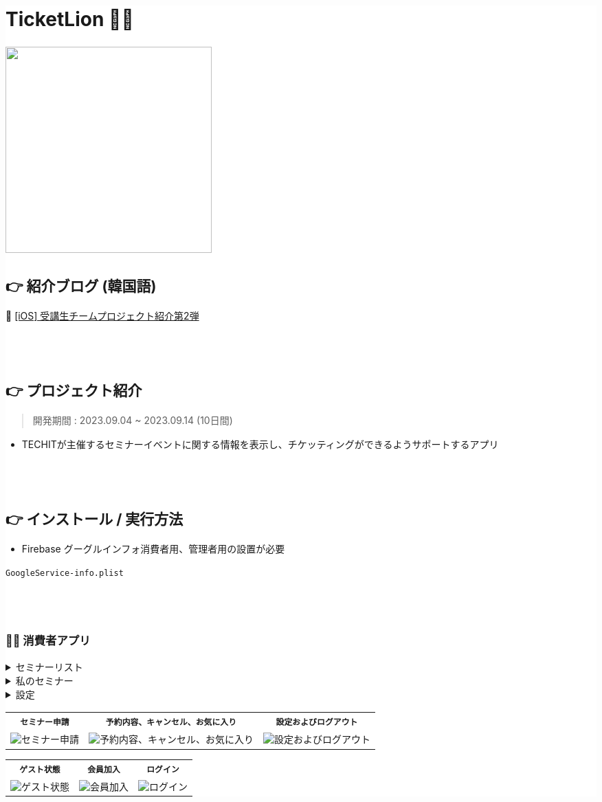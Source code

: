 # TicketLion 🎫🦁
<img src="https://github.com/APPSCHOOL3-iOS/project03-teamI-rebuild/assets/112805366/86fb9ace-8ce6-4499-a5dd-f567c50671d3" width="300" height="300">

## 👉 紹介ブログ (韓国語)
🍏 [[iOS] 受講生チームプロジェクト紹介第2弾](https://velog.io/@app_school/iOS-수강생-팀-프로젝트-소개-2탄)

<br/><br/>

## 👉 プロジェクト紹介
> 開発期間 : 2023.09.04 ~ 2023.09.14 (10日間)
- TECHITが主催するセミナーイベントに関する情報を表示し、チケッティングができるようサポートするアプリ


<br/><br/>

## 👉 インストール / 実行方法
- Firebase グーグルインフォ消費者用、管理者用の設置が必要
```
GoogleService-info.plist
```

<br/><br/>

### 🎫🦁 消費者アプリ
<details><summary>セミナーリスト</summary></details>  


<details><summary>私のセミナー</summary></details>  


<details><summary>設定</summary></details>  
 
<table align="center">
  <tr>
    <th><code>セミナー申請</code></th>
    <th><code>予約内容、キャンセル、お気に入り</code></th>
    <th><code>設定およびログアウト</code></th>
  </tr>
  <tr>
    <td><img src="https://github.com/APPSCHOOL3-iOS/project03-teamI-rebuild/assets/81094267/1c751381-6144-4718-a6d8-bba08263fd68" alt="セミナー申請">
    <td><img src="https://github.com/APPSCHOOL3-iOS/project03-teamI-rebuild/assets/81094267/415f7f6a-817f-444b-b852-b1c5bf455c35" alt="予約内容、キャンセル、お気に入り"></td>
    <td><img src="https://github.com/APPSCHOOL3-iOS/project03-teamI-rebuild/assets/81094267/19269eb4-fa01-4207-8bc8-f881033ac255" alt="設定およびログアウト"></td>
  </tr>
</table>

<table align="center">
  <tr>
    <th><code>ゲスト状態</code></th>
    <th><code>会員加入</code></th>
    <th><code>ログイン</code></th>
  </tr>
  <tr>
    <td><img src="https://github.com/APPSCHOOL3-iOS/project03-teamI-rebuild/assets/81094267/af5ad21f-3369-4663-9ac2-efa2d8c6382c" alt="ゲスト状態">
    <td><img src="https://github.com/APPSCHOOL3-iOS/project03-teamI-rebuild/assets/81094267/14a5b3aa-ed1c-43c2-84a3-0959c03979e4" alt="会員加入"></td>
    <td><img src="https://github.com/APPSCHOOL3-iOS/project03-teamI-rebuild/assets/81094267/2d525462-d7f7-43c6-a3a6-022ab5c5a18b" alt="ログイン"></td>
  </tr>
</table>
